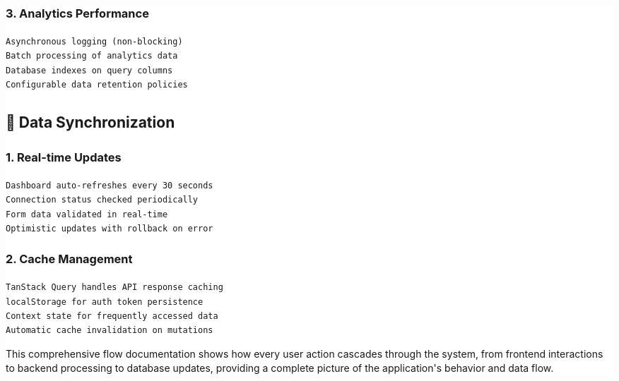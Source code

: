 ### 3. Analytics Performance
```
Asynchronous logging (non-blocking)
Batch processing of analytics data
Database indexes on query columns
Configurable data retention policies
```

## 🔄 Data Synchronization

### 1. Real-time Updates
```
Dashboard auto-refreshes every 30 seconds
Connection status checked periodically
Form data validated in real-time
Optimistic updates with rollback on error
```

### 2. Cache Management
```
TanStack Query handles API response caching
localStorage for auth token persistence
Context state for frequently accessed data
Automatic cache invalidation on mutations
```

This comprehensive flow documentation shows how every user action cascades through the system, from frontend interactions to backend processing to database updates, providing a complete picture of the application's behavior and data flow.
